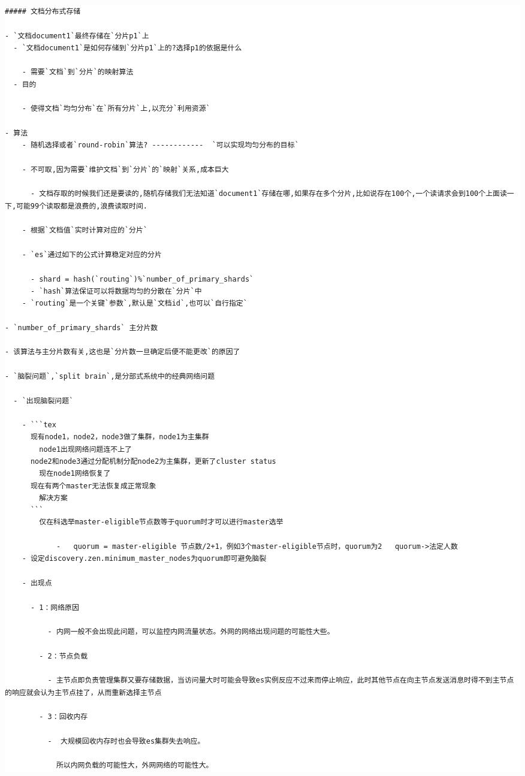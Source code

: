 ~~~
##### 文档分布式存储

- `文档document1`最终存储在`分片p1`上
  - `文档document1`是如何存储到`分片p1`上的?选择p1的依据是什么
    
    - 需要`文档`到`分片`的映射算法
  - 目的
    
    - 使得文档`均匀分布`在`所有分片`上,以充分`利用资源`

- 算法
    - 随机选择或者`round-robin`算法? ------------  `可以实现均匀分布的目标`

    - 不可取,因为需要`维护文档`到`分片`的`映射`关系,成本巨大

      - 文档存取的时候我们还是要读的,随机存储我们无法知道`document1`存储在哪,如果存在多个分片,比如说存在100个,一个读请求会到100个上面读一下,可能99个读取都是浪费的,浪费读取时间.

    - 根据`文档值`实时计算对应的`分片`

    - `es`通过如下的公式计算稳定对应的分片

      - shard = hash(`routing`)%`number_of_primary_shards`
      - `hash`算法保证可以将数据均匀的分散在`分片`中
    - `routing`是一个关键`参数`,默认是`文档id`,也可以`自行指定`

- `number_of_primary_shards` 主分片数

- 该算法与主分片数有关,这也是`分片数一旦确定后便不能更改`的原因了

- `脑裂问题`,`split brain`,是分部式系统中的经典网络问题

  - `出现脑裂问题`

    - ```tex
      现有node1，node2，node3做了集群，node1为主集群
        node1出现网络问题连不上了
      node2和node3通过分配机制分配node2为主集群，更新了cluster status
        现在node1网络恢复了
      现在有两个master无法恢复成正常现象
        解决方案
      ```
      	仅在科选举master-eligible节点数等于quorum时才可以进行master选举

        	-	quorum = master-eligible 节点数/2+1，例如3个master-eligible节点时，quorum为2   quorum->法定人数
    - 设定discovery.zen.minimum_master_nodes为quorum即可避免脑裂

    - 出现点

      - 1：网络原因
        
          - 内网一般不会出现此问题，可以监控内网流量状态。外网的网络出现问题的可能性大些。
        
        - 2：节点负载
        
          - 主节点即负责管理集群又要存储数据，当访问量大时可能会导致es实例反应不过来而停止响应，此时其他节点在向主节点发送消息时得不到主节点的响应就会认为主节点挂了，从而重新选择主节点
        
        - 3：回收内存
        
          -  大规模回收内存时也会导致es集群失去响应。
        
            所以内网负载的可能性大，外网网络的可能性大。

~~~